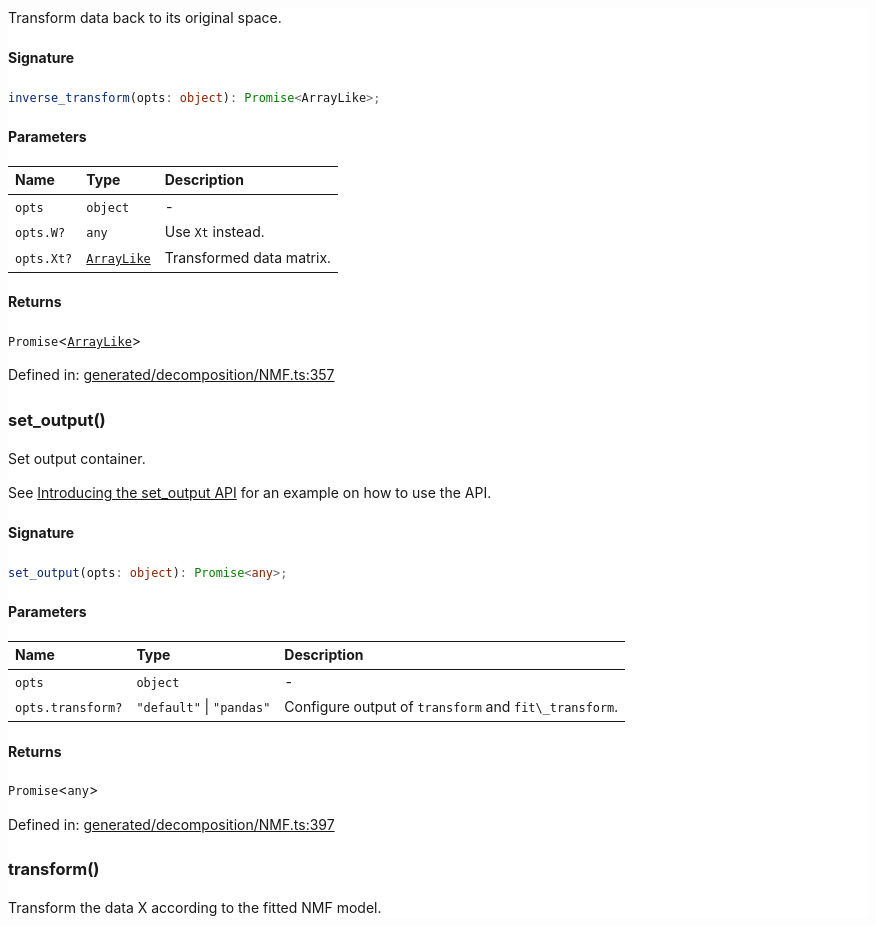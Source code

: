 Transform data back to its original space.

#### Signature

```ts
inverse_transform(opts: object): Promise<ArrayLike>;
```

#### Parameters

| Name | Type | Description |
| :------ | :------ | :------ |
| `opts` | `object` | - |
| `opts.W?` | `any` | Use `Xt` instead. |
| `opts.Xt?` | [`ArrayLike`](../types/ArrayLike.md) | Transformed data matrix. |

#### Returns

`Promise`\<[`ArrayLike`](../types/ArrayLike.md)\>

Defined in:  [generated/decomposition/NMF.ts:357](https://github.com/transitive-bullshit/scikit-learn-ts/blob/f3d7d2d/packages/sklearn/src/generated/decomposition/NMF.ts#L357)

### set\_output()

Set output container.

See [Introducing the set\_output API](../../auto_examples/miscellaneous/plot_set_output.html#sphx-glr-auto-examples-miscellaneous-plot-set-output-py) for an example on how to use the API.

#### Signature

```ts
set_output(opts: object): Promise<any>;
```

#### Parameters

| Name | Type | Description |
| :------ | :------ | :------ |
| `opts` | `object` | - |
| `opts.transform?` | `"default"` \| `"pandas"` | Configure output of `transform` and `fit\_transform`. |

#### Returns

`Promise`\<`any`\>

Defined in:  [generated/decomposition/NMF.ts:397](https://github.com/transitive-bullshit/scikit-learn-ts/blob/f3d7d2d/packages/sklearn/src/generated/decomposition/NMF.ts#L397)

### transform()

Transform the data X according to the fitted NMF model.
